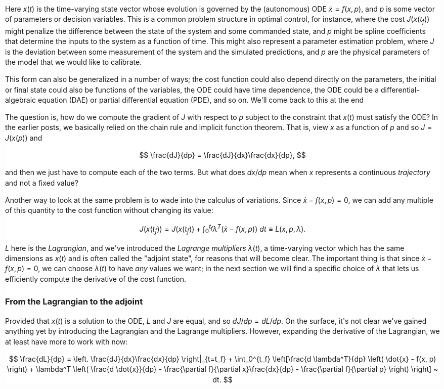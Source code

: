 Here $x(t)$ is the time-varying state vector whose evolution is governed by the (autonomous) ODE $\dot{x} = f(x, p)$, and $p$ is some vector of parameters or decision variables.
This is a common problem structure in optimal control, for instance, where the cost $J(x(t_f))$ might penalize the difference between the state of the system and some commanded state, and $p$ might be spline coefficients that determine the inputs to the system as a function of time.
This might also represent a parameter estimation problem, where $J$ is the deviation between some measurement of the system and the simulated predictions, and $p$ are the physical parameters of the model that we would like to calibrate.

This form can also be generalized in a number of ways; the cost function could also depend directly on the parameters, the initial or final state could also be functions of the variables, the ODE could have time dependence, the ODE could be a differential-algebraic equation (DAE) or partial differential equation (PDE), and so on.  We'll come back to this at the end

The question is, how do we compute the gradient of $J$ with respect to $p$ subject to the constraint that $x(t)$ must satisfy the ODE?
In the earlier posts, we basically relied on the chain rule and implicit function theorem.
That is, view $x$ as a function of $p$ and so $J = J(x(p))$ and

$$
\frac{dJ}{dp} = \frac{dJ}{dx}\frac{dx}{dp},
$$

and then we just have to compute each of the two terms.
But what does $dx/dp$ mean when $x$ represents a continuous _trajectory_ and not a fixed value?

Another way to look at the same problem is to wade into the calculus of variations.
Since $\dot{x} - f(x, p) = 0$, we can add any multiple of this quantity to the cost function without changing its value:

$$
J(x(t_f)) = J(x(t_f)) + \int_0^{t_f} \lambda^T \left( \dot{x} - f(x, p) \right) ~ dt  \equiv L(x, p, \lambda).
$$

$L$ here is the _Lagrangian_, and we've introduced the _Lagrange multipliers_ $\lambda(t)$, a time-varying vector which has the same dimensions as $x(t)$ and is often called the "adjoint state", for reasons that will become clear.
The important thing is that since $\dot{x} - f(x, p) = 0$, we can choose $\lambda(t)$ to have _any_ values we want; in the next section we will find a specific choice of $\lambda$ that lets us efficiently compute the derivative of the cost function.

### From the Lagrangian to the adjoint

Provided that $x(t)$ is a solution to the ODE, $L$ and $J$ are equal, and so $dJ/dp = dL/dp$.
On the surface, it's not clear we've gained anything yet by introducing the Lagrangian and the Lagrange multipliers.
However, expanding the derivative of the Lagrangian, we at least have more to work with now:

$$
\frac{dL}{dp} = \left. \frac{dJ}{dx}\frac{dx}{dp} \right|_{t=t_f} + \int_0^{t_f} \left[\frac{d \lambda^T}{dp} \left( \dot{x} - f(x, p) \right) + \lambda^T \left( \frac{d \dot{x}}{dp} - \frac{\partial f}{\partial x}\frac{dx}{dp} - \frac{\partial f}{\partial p}  \right) \right] ~ dt.
$$
